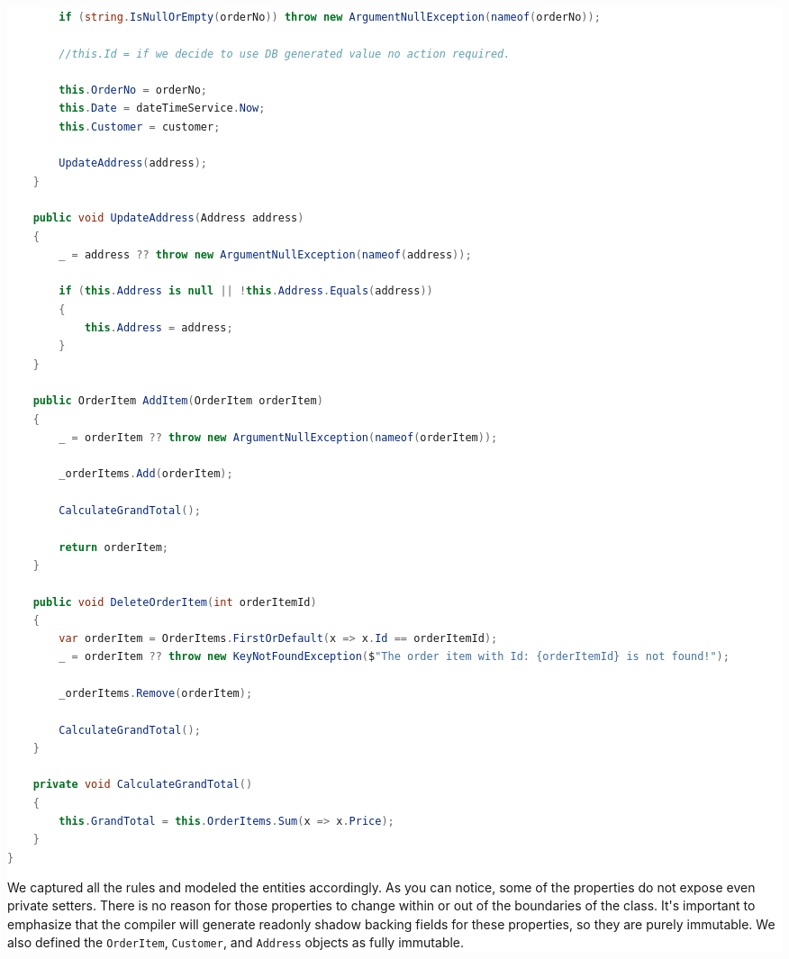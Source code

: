 ```c#
        if (string.IsNullOrEmpty(orderNo)) throw new ArgumentNullException(nameof(orderNo));

        //this.Id = if we decide to use DB generated value no action required.
        
        this.OrderNo = orderNo;
        this.Date = dateTimeService.Now;
        this.Customer = customer;

        UpdateAddress(address);
    }

    public void UpdateAddress(Address address)
    {
        _ = address ?? throw new ArgumentNullException(nameof(address));

        if (this.Address is null || !this.Address.Equals(address))
        {
            this.Address = address;
        }
    }

    public OrderItem AddItem(OrderItem orderItem)
    {
        _ = orderItem ?? throw new ArgumentNullException(nameof(orderItem));

        _orderItems.Add(orderItem);

        CalculateGrandTotal();

        return orderItem;
    }

    public void DeleteOrderItem(int orderItemId)
    {
        var orderItem = OrderItems.FirstOrDefault(x => x.Id == orderItemId);
        _ = orderItem ?? throw new KeyNotFoundException($"The order item with Id: {orderItemId} is not found!");

        _orderItems.Remove(orderItem);

        CalculateGrandTotal();
    }

    private void CalculateGrandTotal()
    {
        this.GrandTotal = this.OrderItems.Sum(x => x.Price);
    }
}
```

We captured all the rules and modeled the entities accordingly. As you can notice, some of the properties do not expose even private setters. There is no reason for those properties to change within or out of the boundaries of the class. It's important to emphasize that the compiler will generate readonly shadow backing fields for these properties, so they are purely immutable. We also defined the `OrderItem`, `Customer`, and `Address` objects as fully immutable.
